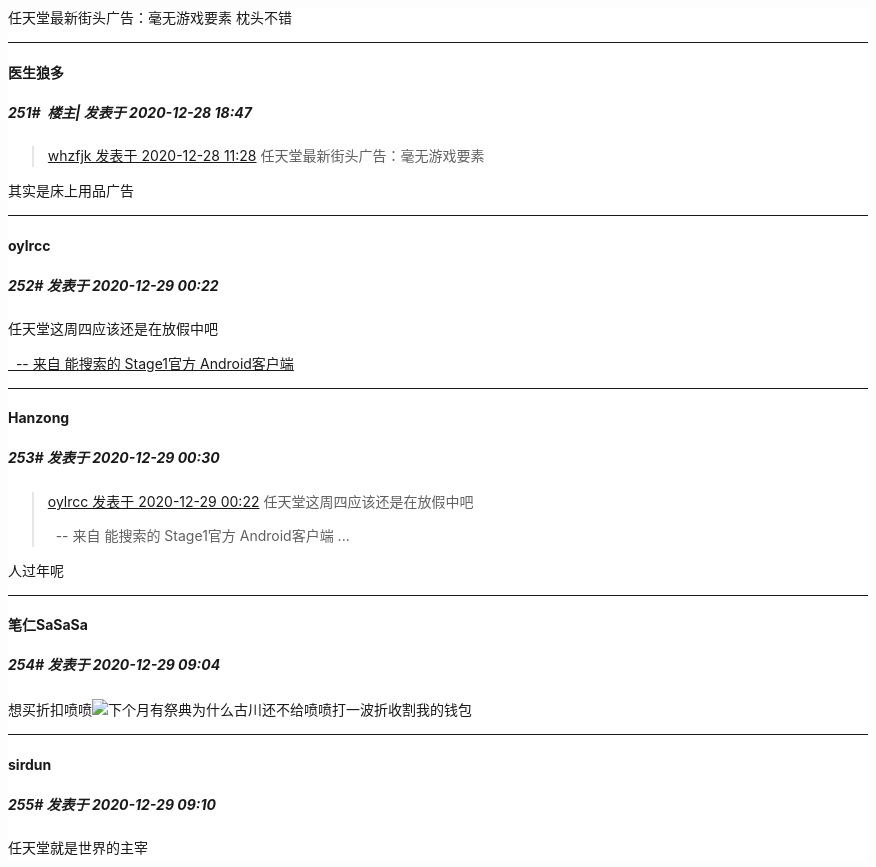任天堂最新街头广告：毫无游戏要素</blockquote>
枕头不错


-----

####  医生狼多  
##### 251#         楼主| 发表于 2020-12-28 18:47


<blockquote><a href="httphttps://bbs.saraba1st.com/2b/forum.php?mod=redirect&amp;goto=findpost&amp;pid=49866178&amp;ptid=1979301" target="_blank">whzfjk 发表于 2020-12-28 11:28</a>
任天堂最新街头广告：毫无游戏要素</blockquote>
其实是床上用品广告


-----

####  oylrcc  
##### 252#       发表于 2020-12-29 00:22


任天堂这周四应该还是在放假中吧

[  -- 来自 能搜索的 Stage1官方 Android客户端](https://www.coolapk.com/apk/140634)


-----

####  Hanzong  
##### 253#       发表于 2020-12-29 00:30


<blockquote><a href="httphttps://bbs.saraba1st.com/2b/forum.php?mod=redirect&amp;goto=findpost&amp;pid=49873872&amp;ptid=1979301" target="_blank">oylrcc 发表于 2020-12-29 00:22</a>
任天堂这周四应该还是在放假中吧

  -- 来自 能搜索的 Stage1官方 Android客户端 ...</blockquote>
人过年呢


-----

####  笔仁SaSaSa  
##### 254#       发表于 2020-12-29 09:04


想买折扣喷喷<img src="https://static.saraba1st.com/image/smiley/face2017/013.png" referrerpolicy="no-referrer">下个月有祭典为什么古川还不给喷喷打一波折收割我的钱包


-----

####  sirdun  
##### 255#       发表于 2020-12-29 09:10


任天堂就是世界的主宰

